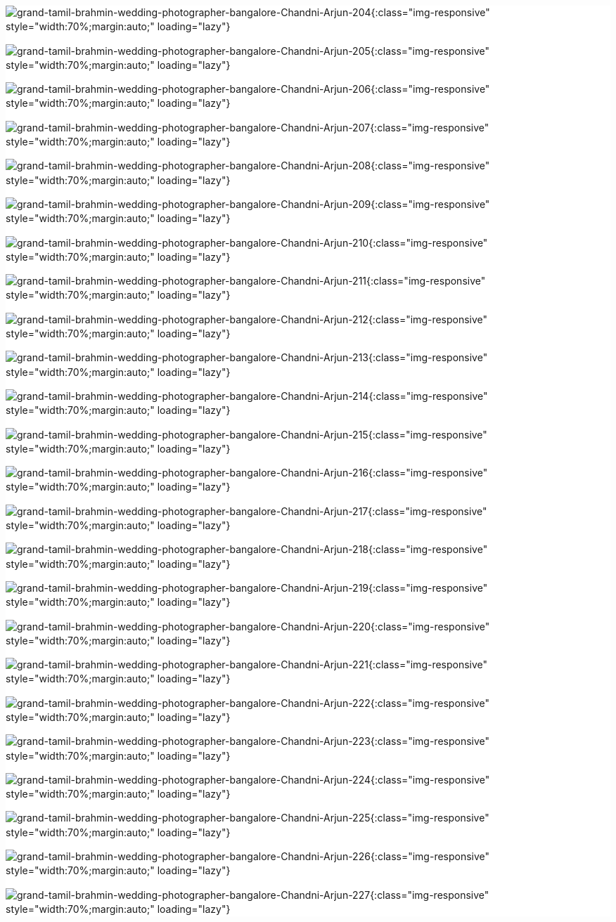 ![grand-tamil-brahmin-wedding-photographer-bangalore-Chandni-Arjun-204](/images/Wedding/Best_Wedding_Chandni_Arjun/Best_Wedding_Chandni_Arjun-204.jpg){:class="img-responsive" style="width:70%;margin:auto;" loading="lazy"}

![grand-tamil-brahmin-wedding-photographer-bangalore-Chandni-Arjun-205](/images/Wedding/Best_Wedding_Chandni_Arjun/Best_Wedding_Chandni_Arjun-205.jpg){:class="img-responsive" style="width:70%;margin:auto;" loading="lazy"}

![grand-tamil-brahmin-wedding-photographer-bangalore-Chandni-Arjun-206](/images/Wedding/Best_Wedding_Chandni_Arjun/Best_Wedding_Chandni_Arjun-206.jpg){:class="img-responsive" style="width:70%;margin:auto;" loading="lazy"}

![grand-tamil-brahmin-wedding-photographer-bangalore-Chandni-Arjun-207](/images/Wedding/Best_Wedding_Chandni_Arjun/Best_Wedding_Chandni_Arjun-207.jpg){:class="img-responsive" style="width:70%;margin:auto;" loading="lazy"}

![grand-tamil-brahmin-wedding-photographer-bangalore-Chandni-Arjun-208](/images/Wedding/Best_Wedding_Chandni_Arjun/Best_Wedding_Chandni_Arjun-208.jpg){:class="img-responsive" style="width:70%;margin:auto;" loading="lazy"}

![grand-tamil-brahmin-wedding-photographer-bangalore-Chandni-Arjun-209](/images/Wedding/Best_Wedding_Chandni_Arjun/Best_Wedding_Chandni_Arjun-209.jpg){:class="img-responsive" style="width:70%;margin:auto;" loading="lazy"}

![grand-tamil-brahmin-wedding-photographer-bangalore-Chandni-Arjun-210](/images/Wedding/Best_Wedding_Chandni_Arjun/Best_Wedding_Chandni_Arjun-210.jpg){:class="img-responsive" style="width:70%;margin:auto;" loading="lazy"}

![grand-tamil-brahmin-wedding-photographer-bangalore-Chandni-Arjun-211](/images/Wedding/Best_Wedding_Chandni_Arjun/Best_Wedding_Chandni_Arjun-211.jpg){:class="img-responsive" style="width:70%;margin:auto;" loading="lazy"}

![grand-tamil-brahmin-wedding-photographer-bangalore-Chandni-Arjun-212](/images/Wedding/Best_Wedding_Chandni_Arjun/Best_Wedding_Chandni_Arjun-212.jpg){:class="img-responsive" style="width:70%;margin:auto;" loading="lazy"}

![grand-tamil-brahmin-wedding-photographer-bangalore-Chandni-Arjun-213](/images/Wedding/Best_Wedding_Chandni_Arjun/Best_Wedding_Chandni_Arjun-213.jpg){:class="img-responsive" style="width:70%;margin:auto;" loading="lazy"}

![grand-tamil-brahmin-wedding-photographer-bangalore-Chandni-Arjun-214](/images/Wedding/Best_Wedding_Chandni_Arjun/Best_Wedding_Chandni_Arjun-214.jpg){:class="img-responsive" style="width:70%;margin:auto;" loading="lazy"}

![grand-tamil-brahmin-wedding-photographer-bangalore-Chandni-Arjun-215](/images/Wedding/Best_Wedding_Chandni_Arjun/Best_Wedding_Chandni_Arjun-215.jpg){:class="img-responsive" style="width:70%;margin:auto;" loading="lazy"}

![grand-tamil-brahmin-wedding-photographer-bangalore-Chandni-Arjun-216](/images/Wedding/Best_Wedding_Chandni_Arjun/Best_Wedding_Chandni_Arjun-216.jpg){:class="img-responsive" style="width:70%;margin:auto;" loading="lazy"}

![grand-tamil-brahmin-wedding-photographer-bangalore-Chandni-Arjun-217](/images/Wedding/Best_Wedding_Chandni_Arjun/Best_Wedding_Chandni_Arjun-217.jpg){:class="img-responsive" style="width:70%;margin:auto;" loading="lazy"}

![grand-tamil-brahmin-wedding-photographer-bangalore-Chandni-Arjun-218](/images/Wedding/Best_Wedding_Chandni_Arjun/Best_Wedding_Chandni_Arjun-218.jpg){:class="img-responsive" style="width:70%;margin:auto;" loading="lazy"}

![grand-tamil-brahmin-wedding-photographer-bangalore-Chandni-Arjun-219](/images/Wedding/Best_Wedding_Chandni_Arjun/Best_Wedding_Chandni_Arjun-219.jpg){:class="img-responsive" style="width:70%;margin:auto;" loading="lazy"}

![grand-tamil-brahmin-wedding-photographer-bangalore-Chandni-Arjun-220](/images/Wedding/Best_Wedding_Chandni_Arjun/Best_Wedding_Chandni_Arjun-220.jpg){:class="img-responsive" style="width:70%;margin:auto;" loading="lazy"}

![grand-tamil-brahmin-wedding-photographer-bangalore-Chandni-Arjun-221](/images/Wedding/Best_Wedding_Chandni_Arjun/Best_Wedding_Chandni_Arjun-221.jpg){:class="img-responsive" style="width:70%;margin:auto;" loading="lazy"}

![grand-tamil-brahmin-wedding-photographer-bangalore-Chandni-Arjun-222](/images/Wedding/Best_Wedding_Chandni_Arjun/Best_Wedding_Chandni_Arjun-222.jpg){:class="img-responsive" style="width:70%;margin:auto;" loading="lazy"}

![grand-tamil-brahmin-wedding-photographer-bangalore-Chandni-Arjun-223](/images/Wedding/Best_Wedding_Chandni_Arjun/Best_Wedding_Chandni_Arjun-223.jpg){:class="img-responsive" style="width:70%;margin:auto;" loading="lazy"}

![grand-tamil-brahmin-wedding-photographer-bangalore-Chandni-Arjun-224](/images/Wedding/Best_Wedding_Chandni_Arjun/Best_Wedding_Chandni_Arjun-224.jpg){:class="img-responsive" style="width:70%;margin:auto;" loading="lazy"}

![grand-tamil-brahmin-wedding-photographer-bangalore-Chandni-Arjun-225](/images/Wedding/Best_Wedding_Chandni_Arjun/Best_Wedding_Chandni_Arjun-225.jpg){:class="img-responsive" style="width:70%;margin:auto;" loading="lazy"}

![grand-tamil-brahmin-wedding-photographer-bangalore-Chandni-Arjun-226](/images/Wedding/Best_Wedding_Chandni_Arjun/Best_Wedding_Chandni_Arjun-226.jpg){:class="img-responsive" style="width:70%;margin:auto;" loading="lazy"}

![grand-tamil-brahmin-wedding-photographer-bangalore-Chandni-Arjun-227](/images/Wedding/Best_Wedding_Chandni_Arjun/Best_Wedding_Chandni_Arjun-227.jpg){:class="img-responsive" style="width:70%;margin:auto;" loading="lazy"}
